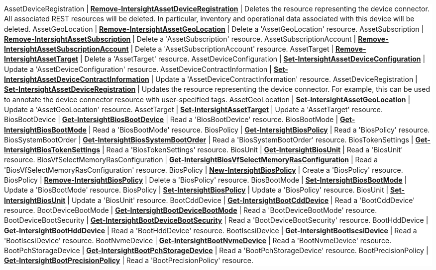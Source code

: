 AssetDeviceRegistration | [**Remove-IntersightAssetDeviceRegistration**](docs/Remove-IntersightAssetDeviceRegistration.md) | Deletes the resource representing the device connector. All associated REST resources will be deleted. In particular, inventory and operational data associated with this device will be deleted.
AssetGeoLocation | [**Remove-IntersightAssetGeoLocation**](docs/Remove-IntersightAssetGeoLocation.md) | Delete a 'AssetGeoLocation' resource.
AssetSubscription | [**Remove-IntersightAssetSubscription**](docs/Remove-IntersightAssetSubscription.md) | Delete a 'AssetSubscription' resource.
AssetSubscriptionAccount | [**Remove-IntersightAssetSubscriptionAccount**](docs/Remove-IntersightAssetSubscriptionAccount.md) | Delete a 'AssetSubscriptionAccount' resource.
AssetTarget | [**Remove-IntersightAssetTarget**](docs/Remove-IntersightAssetTarget.md) | Delete a 'AssetTarget' resource.
AssetDeviceConfiguration | [**Set-IntersightAssetDeviceConfiguration**](docs/Set-IntersightAssetDeviceConfiguration.md) | Update a 'AssetDeviceConfiguration' resource.
AssetDeviceContractInformation | [**Set-IntersightAssetDeviceContractInformation**](docs/Set-IntersightAssetDeviceContractInformation.md) | Update a 'AssetDeviceContractInformation' resource.
AssetDeviceRegistration | [**Set-IntersightAssetDeviceRegistration**](docs/Set-IntersightAssetDeviceRegistration.md) | Updates the resource representing the device connector. For example, this can be used to annotate the device connector resource with user-specified tags.
AssetGeoLocation | [**Set-IntersightAssetGeoLocation**](docs/Set-IntersightAssetGeoLocation.md) | Update a 'AssetGeoLocation' resource.
AssetTarget | [**Set-IntersightAssetTarget**](docs/Set-IntersightAssetTarget.md) | Update a 'AssetTarget' resource.
BiosBootDevice | [**Get-IntersightBiosBootDevice**](docs/Get-IntersightBiosBootDevice.md) | Read a 'BiosBootDevice' resource.
BiosBootMode | [**Get-IntersightBiosBootMode**](docs/Get-IntersightBiosBootMode.md) | Read a 'BiosBootMode' resource.
BiosPolicy | [**Get-IntersightBiosPolicy**](docs/Get-IntersightBiosPolicy.md) | Read a 'BiosPolicy' resource.
BiosSystemBootOrder | [**Get-IntersightBiosSystemBootOrder**](docs/Get-IntersightBiosSystemBootOrder.md) | Read a 'BiosSystemBootOrder' resource.
BiosTokenSettings | [**Get-IntersightBiosTokenSettings**](docs/Get-IntersightBiosTokenSettings.md) | Read a 'BiosTokenSettings' resource.
BiosUnit | [**Get-IntersightBiosUnit**](docs/Get-IntersightBiosUnit.md) | Read a 'BiosUnit' resource.
BiosVfSelectMemoryRasConfiguration | [**Get-IntersightBiosVfSelectMemoryRasConfiguration**](docs/Get-IntersightBiosVfSelectMemoryRasConfiguration.md) | Read a 'BiosVfSelectMemoryRasConfiguration' resource.
BiosPolicy | [**New-IntersightBiosPolicy**](docs/New-IntersightBiosPolicy.md) | Create a 'BiosPolicy' resource.
BiosPolicy | [**Remove-IntersightBiosPolicy**](docs/Remove-IntersightBiosPolicy.md) | Delete a 'BiosPolicy' resource.
BiosBootMode | [**Set-IntersightBiosBootMode**](docs/Set-IntersightBiosBootMode.md) | Update a 'BiosBootMode' resource.
BiosPolicy | [**Set-IntersightBiosPolicy**](docs/Set-IntersightBiosPolicy.md) | Update a 'BiosPolicy' resource.
BiosUnit | [**Set-IntersightBiosUnit**](docs/Set-IntersightBiosUnit.md) | Update a 'BiosUnit' resource.
BootCddDevice | [**Get-IntersightBootCddDevice**](docs/Get-IntersightBootCddDevice.md) | Read a 'BootCddDevice' resource.
BootDeviceBootMode | [**Get-IntersightBootDeviceBootMode**](docs/Get-IntersightBootDeviceBootMode.md) | Read a 'BootDeviceBootMode' resource.
BootDeviceBootSecurity | [**Get-IntersightBootDeviceBootSecurity**](docs/Get-IntersightBootDeviceBootSecurity.md) | Read a 'BootDeviceBootSecurity' resource.
BootHddDevice | [**Get-IntersightBootHddDevice**](docs/Get-IntersightBootHddDevice.md) | Read a 'BootHddDevice' resource.
BootIscsiDevice | [**Get-IntersightBootIscsiDevice**](docs/Get-IntersightBootIscsiDevice.md) | Read a 'BootIscsiDevice' resource.
BootNvmeDevice | [**Get-IntersightBootNvmeDevice**](docs/Get-IntersightBootNvmeDevice.md) | Read a 'BootNvmeDevice' resource.
BootPchStorageDevice | [**Get-IntersightBootPchStorageDevice**](docs/Get-IntersightBootPchStorageDevice.md) | Read a 'BootPchStorageDevice' resource.
BootPrecisionPolicy | [**Get-IntersightBootPrecisionPolicy**](docs/Get-IntersightBootPrecisionPolicy.md) | Read a 'BootPrecisionPolicy' resource.